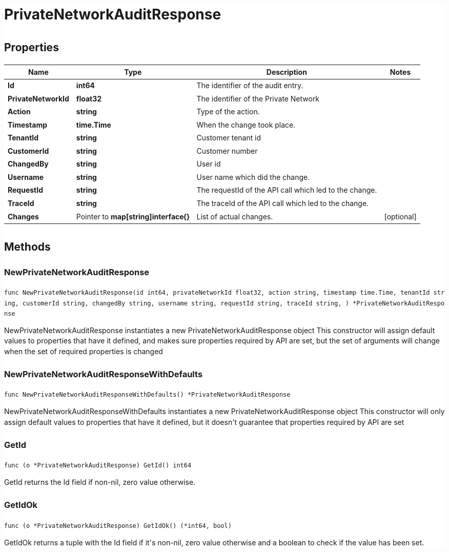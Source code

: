 # PrivateNetworkAuditResponse

## Properties

Name | Type | Description | Notes
------------ | ------------- | ------------- | -------------
**Id** | **int64** | The identifier of the audit entry. | 
**PrivateNetworkId** | **float32** | The identifier of the Private Network | 
**Action** | **string** | Type of the action. | 
**Timestamp** | **time.Time** | When the change took place. | 
**TenantId** | **string** | Customer tenant id | 
**CustomerId** | **string** | Customer number | 
**ChangedBy** | **string** | User id | 
**Username** | **string** | User name which did the change. | 
**RequestId** | **string** | The requestId of the API call which led to the change. | 
**TraceId** | **string** | The traceId of the API call which led to the change. | 
**Changes** | Pointer to **map[string]interface{}** | List of actual changes. | [optional] 

## Methods

### NewPrivateNetworkAuditResponse

`func NewPrivateNetworkAuditResponse(id int64, privateNetworkId float32, action string, timestamp time.Time, tenantId string, customerId string, changedBy string, username string, requestId string, traceId string, ) *PrivateNetworkAuditResponse`

NewPrivateNetworkAuditResponse instantiates a new PrivateNetworkAuditResponse object
This constructor will assign default values to properties that have it defined,
and makes sure properties required by API are set, but the set of arguments
will change when the set of required properties is changed

### NewPrivateNetworkAuditResponseWithDefaults

`func NewPrivateNetworkAuditResponseWithDefaults() *PrivateNetworkAuditResponse`

NewPrivateNetworkAuditResponseWithDefaults instantiates a new PrivateNetworkAuditResponse object
This constructor will only assign default values to properties that have it defined,
but it doesn't guarantee that properties required by API are set

### GetId

`func (o *PrivateNetworkAuditResponse) GetId() int64`

GetId returns the Id field if non-nil, zero value otherwise.

### GetIdOk

`func (o *PrivateNetworkAuditResponse) GetIdOk() (*int64, bool)`

GetIdOk returns a tuple with the Id field if it's non-nil, zero value otherwise
and a boolean to check if the value has been set.
